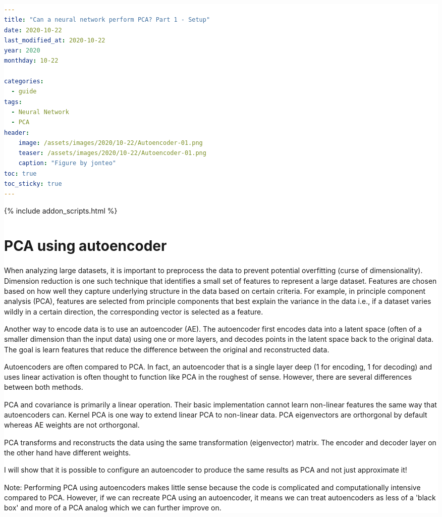 ```yaml
---
title: "Can a neural network perform PCA? Part 1 - Setup"
date: 2020-10-22
last_modified_at: 2020-10-22
year: 2020
monthday: 10-22

categories:
  - guide
tags:
  - Neural Network
  - PCA
header:
    image: /assets/images/2020/10-22/Autoencoder-01.png
    teaser: /assets/images/2020/10-22/Autoencoder-01.png
    caption: "Figure by jonteo"
toc: true
toc_sticky: true
---
```

{% include addon_scripts.html %}
# PCA using autoencoder
When analyzing large datasets, it is important to preprocess the data to prevent potential overfitting (curse of dimensionality). Dimension reduction is one such technique that identifies a small set of features to represent a large dataset. Features are chosen based on how well they capture underlying structure in the data based on certain criteria. For example, in principle component analysis (PCA), features are selected from principle components that best explain the variance in the data i.e., if a dataset varies wildly in a certain direction, the corresponding vector is selected as a feature.

Another way to encode data is to use an autoencoder (AE). The autoencoder first encodes data into a latent space (often of a smaller dimension than the input data) using one or more layers, and decodes points in the latent space back to the original data. The goal is learn features that reduce the difference between the original and reconstructed data.

Autoencoders are often compared to PCA. In fact, an autoencoder that is a single layer deep (1 for encoding, 1 for decoding) and uses linear activation is often thought to function like PCA in the roughest of sense. However, there are several differences between both methods.

PCA and covariance is primarily a linear operation. Their basic implementation  cannot learn non-linear features the same way that autoencoders can. Kernel PCA is one way to extend linear PCA to non-linear data. PCA eigenvectors are orthorgonal by default whereas AE weights are not orthorgonal.

PCA transforms and reconstructs the data using the same transformation (eigenvector) matrix. The encoder and decoder layer on the other hand have different weights.

I will show that it is possible to configure an autoencoder to produce the same results as PCA and not just approximate it!

Note: Performing PCA using autoencoders makes little sense because the code is complicated and computationally intensive compared to PCA. However, if we can recreate PCA using an autoencoder, it means we can treat autoencoders as less of a 'black box' and more of a PCA analog which we can further improve on.
